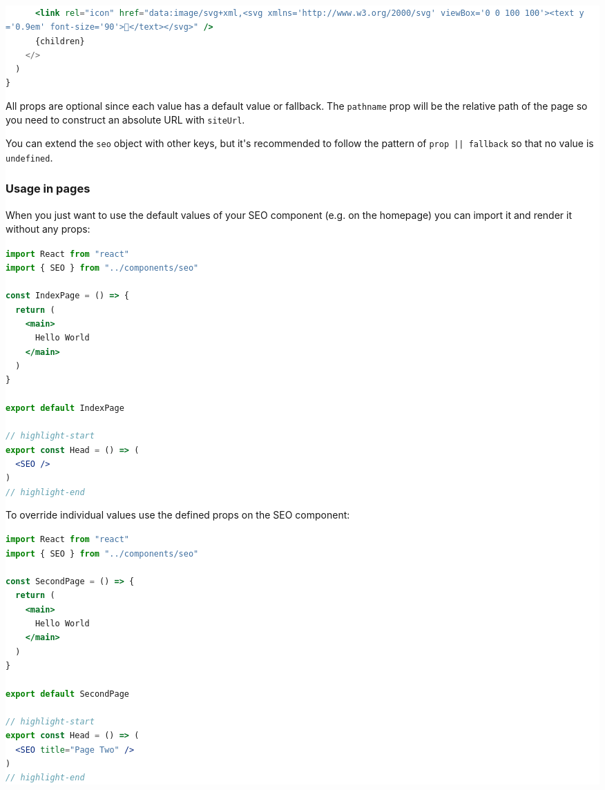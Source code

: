 ```jsx:title=src/components/seo.jsx
      <link rel="icon" href="data:image/svg+xml,<svg xmlns='http://www.w3.org/2000/svg' viewBox='0 0 100 100'><text y='0.9em' font-size='90'>👤</text></svg>" />
      {children}
    </>
  )
}
```

All props are optional since each value has a default value or fallback. The `pathname` prop will be the relative path of the page so you need to construct an absolute URL with `siteUrl`.

You can extend the `seo` object with other keys, but it's recommended to follow the pattern of `prop || fallback` so that no value is `undefined`.

### Usage in pages

When you just want to use the default values of your SEO component (e.g. on the homepage) you can import it and render it without any props:

```jsx:title=src/pages/index.jsx
import React from "react"
import { SEO } from "../components/seo"

const IndexPage = () => {
  return (
    <main>
      Hello World
    </main>
  )
}

export default IndexPage

// highlight-start
export const Head = () => (
  <SEO />
)
// highlight-end
```

To override individual values use the defined props on the SEO component:

```jsx:title=src/pages/page-2.jsx
import React from "react"
import { SEO } from "../components/seo"

const SecondPage = () => {
  return (
    <main>
      Hello World
    </main>
  )
}

export default SecondPage

// highlight-start
export const Head = () => (
  <SEO title="Page Two" />
)
// highlight-end
```
